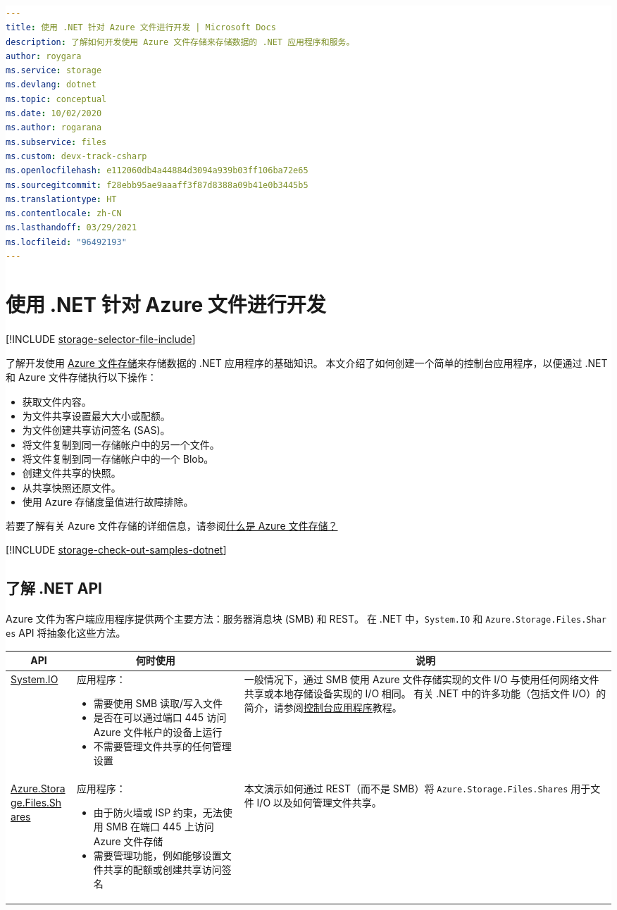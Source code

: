 ```yaml
---
title: 使用 .NET 针对 Azure 文件进行开发 | Microsoft Docs
description: 了解如何开发使用 Azure 文件存储来存储数据的 .NET 应用程序和服务。
author: roygara
ms.service: storage
ms.devlang: dotnet
ms.topic: conceptual
ms.date: 10/02/2020
ms.author: rogarana
ms.subservice: files
ms.custom: devx-track-csharp
ms.openlocfilehash: e112060db4a44884d3094a939b03ff106ba72e65
ms.sourcegitcommit: f28ebb95ae9aaaff3f87d8388a09b41e0b3445b5
ms.translationtype: HT
ms.contentlocale: zh-CN
ms.lasthandoff: 03/29/2021
ms.locfileid: "96492193"
---
```

# <a name="develop-for-azure-files-with-net"></a>使用 .NET 针对 Azure 文件进行开发

[!INCLUDE [storage-selector-file-include](../../../includes/storage-selector-file-include.md)]

了解开发使用 [Azure 文件存储](storage-files-introduction.md)来存储数据的 .NET 应用程序的基础知识。 本文介绍了如何创建一个简单的控制台应用程序，以便通过 .NET 和 Azure 文件存储执行以下操作：

- 获取文件内容。
- 为文件共享设置最大大小或配额。
- 为文件创建共享访问签名 (SAS)。
- 将文件复制到同一存储帐户中的另一个文件。
- 将文件复制到同一存储帐户中的一个 Blob。
- 创建文件共享的快照。
- 从共享快照还原文件。
- 使用 Azure 存储度量值进行故障排除。

若要了解有关 Azure 文件存储的详细信息，请参阅[什么是 Azure 文件存储？](storage-files-introduction.md)

[!INCLUDE [storage-check-out-samples-dotnet](../../../includes/storage-check-out-samples-dotnet.md)]

## <a name="understanding-the-net-apis"></a>了解 .NET API

Azure 文件为客户端应用程序提供两个主要方法：服务器消息块 (SMB) 和 REST。 在 .NET 中，`System.IO` 和 `Azure.Storage.Files.Shares` API 将抽象化这些方法。

API | 何时使用 | 说明
----|-------------|------
[System.IO](/dotnet/api/system.io) | 应用程序： <ul><li>需要使用 SMB 读取/写入文件</li><li>是否在可以通过端口 445 访问 Azure 文件帐户的设备上运行</li><li>不需要管理文件共享的任何管理设置</li></ul> | 一般情况下，通过 SMB 使用 Azure 文件存储实现的文件 I/O 与使用任何网络文件共享或本地存储设备实现的 I/O 相同。 有关 .NET 中的许多功能（包括文件 I/O）的简介，请参阅[控制台应用程序](/dotnet/csharp/tutorials/console-teleprompter)教程。
[Azure.Storage.Files.Shares](/dotnet/api/azure.storage.files.shares) | 应用程序： <ul><li>由于防火墙或 ISP 约束，无法使用 SMB 在端口 445 上访问 Azure 文件存储</li><li>需要管理功能，例如能够设置文件共享的配额或创建共享访问签名</li></ul> | 本文演示如何通过 REST（而不是 SMB）将 `Azure.Storage.Files.Shares` 用于文件 I/O 以及如何管理文件共享。

